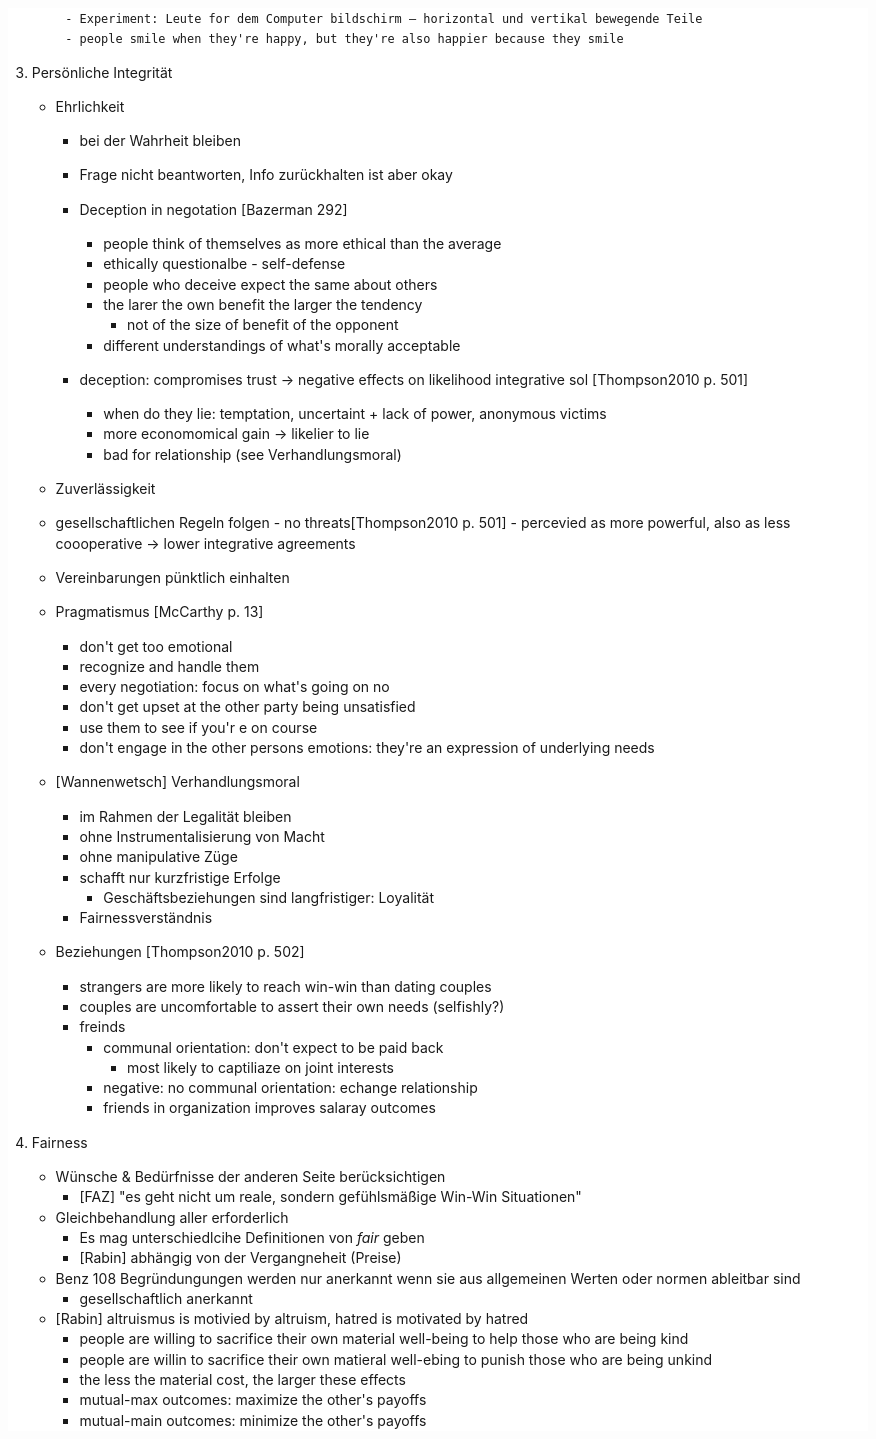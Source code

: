             - Experiment: Leute for dem Computer bildschirm – horizontal und vertikal bewegende Teile
            - people smile when they're happy, but they're also happier because they smile

3. Persönliche Integrität
    - Ehrlichkeit
        - bei der Wahrheit bleiben
        - Frage nicht beantworten, Info zurückhalten ist aber okay

        - Deception in negotation [Bazerman 292]
            - people think of themselves as more ethical than the average
            - ethically questionalbe - self-defense
            - people who deceive expect the same about others
            - the larer the own benefit the larger the tendency
                - not of the size of benefit of the opponent
            - different understandings of what's morally acceptable

        - deception: compromises trust -> negative effects on likelihood integrative sol [Thompson2010 p. 501]
            - when do they lie: temptation, uncertaint + lack of power, anonymous victims
            - more economomical gain -> likelier to lie
            - bad for relationship (see Verhandlungsmoral)
    - Zuverlässigkeit
    - gesellschaftlichen Regeln folgen
            - no threats[Thompson2010 p. 501]
                - percevied as more powerful, also as less coooperative -> lower integrative agreements
    - Vereinbarungen pünktlich einhalten
    - Pragmatismus [McCarthy p. 13]
        - don't get too emotional 
        - recognize and handle them
        - every negotiation: focus on what's going on no
        - don't get upset at the other party being unsatisfied
        - use them to see if you'r e on course
        - don't engage in the other persons emotions: they're an expression of underlying needs
    - [Wannenwetsch] Verhandlungsmoral
        - im Rahmen der Legalität bleiben 
        - ohne Instrumentalisierung von Macht
        - ohne manipulative Züge
        - schafft nur kurzfristige Erfolge
            - Geschäftsbeziehungen sind langfristiger: Loyalität
        - Fairnessverständnis

    - Beziehungen [Thompson2010 p. 502]
        - strangers are more likely to reach win-win than dating couples
        - couples are uncomfortable to assert their own needs (selfishly?)
        - freinds
            - communal orientation: don't expect to be paid back
                - most likely to captiliaze on joint interests
            - negative: no communal orientation: echange relationship
            - friends in organization improves salaray outcomes

4. Fairness
    - Wünsche & Bedürfnisse der anderen Seite berücksichtigen
        - [FAZ] "es geht nicht um reale, sondern gefühlsmäßige Win-Win Situationen"
    - Gleichbehandlung aller erforderlich
        - Es mag unterschiedlcihe Definitionen von *fair* geben
        - [Rabin] abhängig von der Vergangneheit (Preise)
    - Benz 108 Begründungungen werden nur anerkannt wenn sie aus allgemeinen Werten oder normen ableitbar sind
        - gesellschaftlich anerkannt
    - [Rabin] altruismus is motivied by altruism, hatred is motivated by hatred
        - people are willing to sacrifice their own material well-being to help those who are being kind
        - people are willin to sacrifice their own matieral well-ebing to  punish those who are being unkind
        - the less the material cost, the larger these effects
        - mutual-max outcomes: maximize the other's payoffs
        - mutual-main outcomes: minimize the other's payoffs